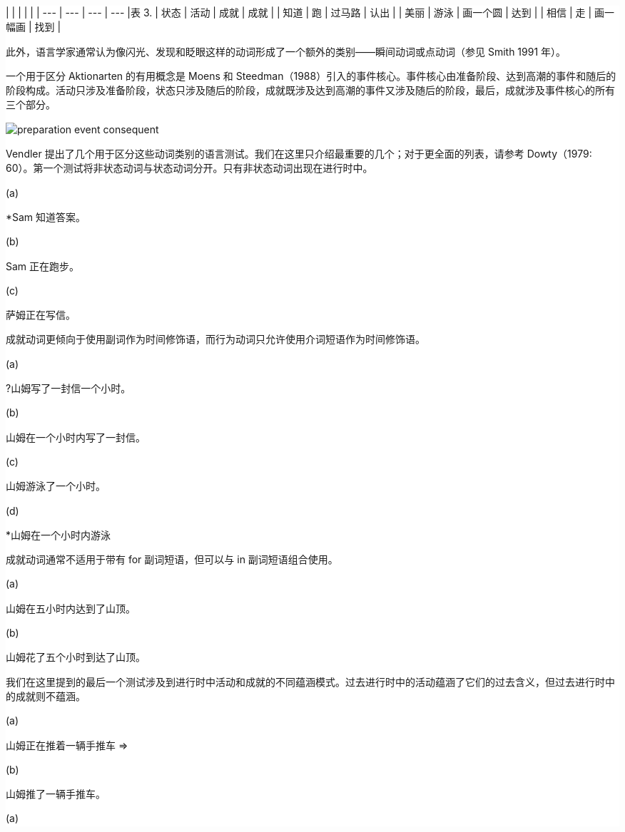 \| | | | | | --- | --- | --- | --- |表 3. | 状态 | 活动 | 成就 | 成就 | | 知道 | 跑 | 过马路 | 认出 | | 美丽 | 游泳 | 画一个圆 | 达到 | | 相信 | 走 | 画一幅画 | 找到 |

此外，语言学家通常认为像闪光、发现和眨眼这样的动词形成了一个额外的类别——瞬间动词或点动词（参见 Smith 1991 年）。

一个用于区分 Aktionarten 的有用概念是 Moens 和 Steedman（1988）引入的事件核心。事件核心由准备阶段、达到高潮的事件和随后的阶段构成。活动只涉及准备阶段，状态只涉及随后的阶段，成就既涉及达到高潮的事件又涉及随后的阶段，最后，成就涉及事件核心的所有三个部分。

![preparation event consequent](https://plato.stanford.edu/entries/tense-aspect/nucleus.png)

Vendler 提出了几个用于区分这些动词类别的语言测试。我们在这里只介绍最重要的几个；对于更全面的列表，请参考 Dowty（1979: 60）。第一个测试将非状态动词与状态动词分开。只有非状态动词出现在进行时中。

(a)

\*Sam 知道答案。

(b)

Sam 正在跑步。

(c)

萨姆正在写信。

成就动词更倾向于使用副词作为时间修饰语，而行为动词只允许使用介词短语作为时间修饰语。

(a)

?山姆写了一封信一个小时。

(b)

山姆在一个小时内写了一封信。

(c)

山姆游泳了一个小时。

(d)

\*山姆在一个小时内游泳

成就动词通常不适用于带有 for 副词短语，但可以与 in 副词短语组合使用。

(a)

山姆在五小时内达到了山顶。

(b)

山姆花了五个小时到达了山顶。

我们在这里提到的最后一个测试涉及到进行时中活动和成就的不同蕴涵模式。过去进行时中的活动蕴涵了它们的过去含义，但过去进行时中的成就则不蕴涵。

(a)

山姆正在推着一辆手推车 ⇒

(b)

山姆推了一辆手推车。

(a)
